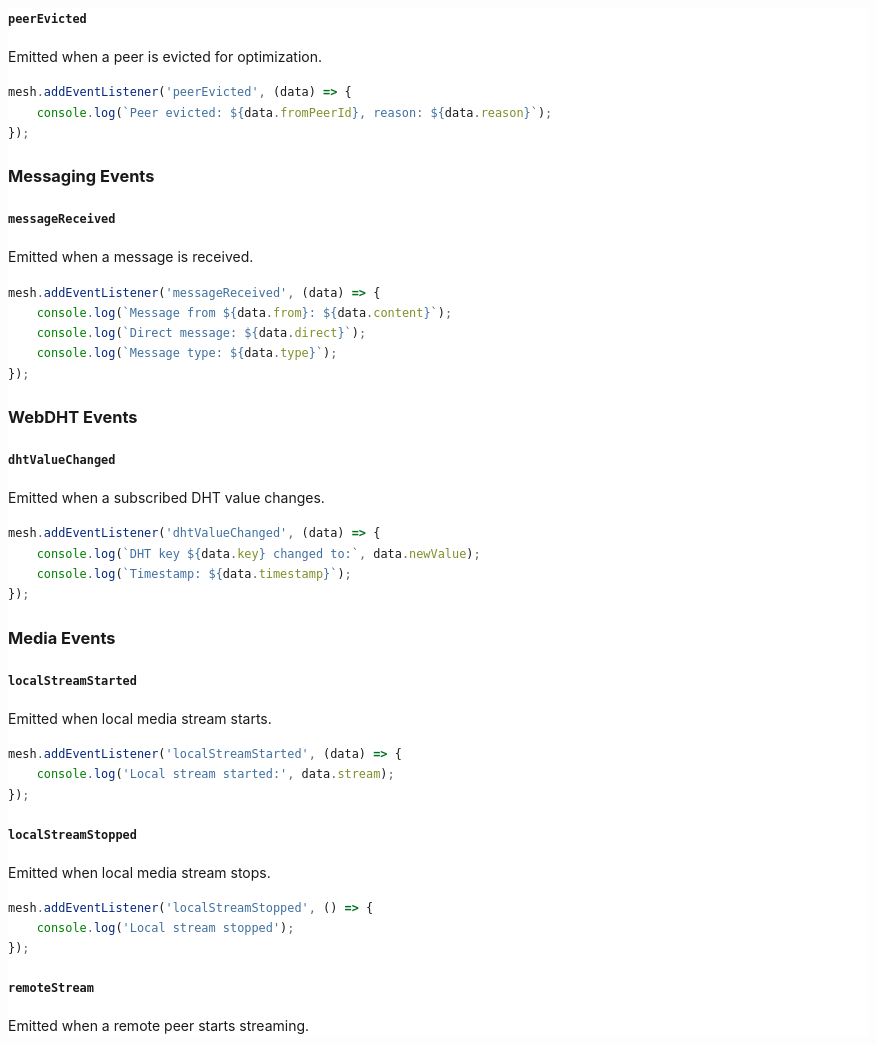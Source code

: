 #### `peerEvicted`
Emitted when a peer is evicted for optimization.

```javascript
mesh.addEventListener('peerEvicted', (data) => {
    console.log(`Peer evicted: ${data.fromPeerId}, reason: ${data.reason}`);
});
```

### Messaging Events

#### `messageReceived`
Emitted when a message is received.

```javascript
mesh.addEventListener('messageReceived', (data) => {
    console.log(`Message from ${data.from}: ${data.content}`);
    console.log(`Direct message: ${data.direct}`);
    console.log(`Message type: ${data.type}`);
});
```

### WebDHT Events

#### `dhtValueChanged`
Emitted when a subscribed DHT value changes.

```javascript
mesh.addEventListener('dhtValueChanged', (data) => {
    console.log(`DHT key ${data.key} changed to:`, data.newValue);
    console.log(`Timestamp: ${data.timestamp}`);
});
```

### Media Events

#### `localStreamStarted`
Emitted when local media stream starts.

```javascript
mesh.addEventListener('localStreamStarted', (data) => {
    console.log('Local stream started:', data.stream);
});
```

#### `localStreamStopped`
Emitted when local media stream stops.

```javascript
mesh.addEventListener('localStreamStopped', () => {
    console.log('Local stream stopped');
});
```

#### `remoteStream`
Emitted when a remote peer starts streaming.
